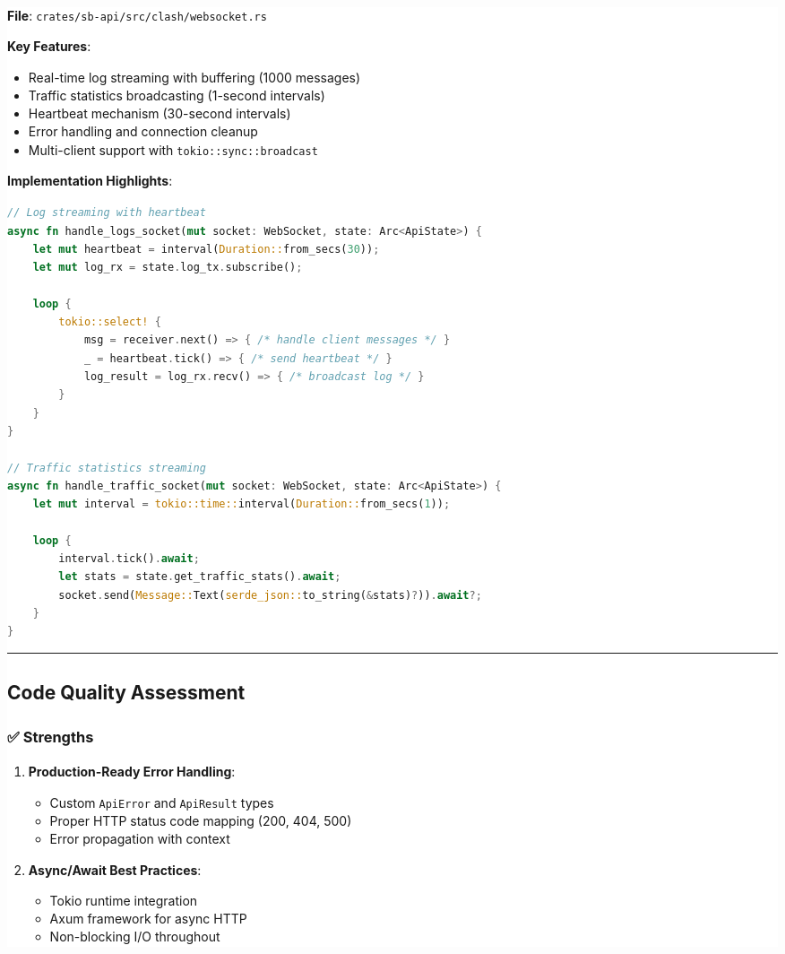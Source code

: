 **File**: `crates/sb-api/src/clash/websocket.rs`

**Key Features**:
- Real-time log streaming with buffering (1000 messages)
- Traffic statistics broadcasting (1-second intervals)
- Heartbeat mechanism (30-second intervals)
- Error handling and connection cleanup
- Multi-client support with `tokio::sync::broadcast`

**Implementation Highlights**:
```rust
// Log streaming with heartbeat
async fn handle_logs_socket(mut socket: WebSocket, state: Arc<ApiState>) {
    let mut heartbeat = interval(Duration::from_secs(30));
    let mut log_rx = state.log_tx.subscribe();

    loop {
        tokio::select! {
            msg = receiver.next() => { /* handle client messages */ }
            _ = heartbeat.tick() => { /* send heartbeat */ }
            log_result = log_rx.recv() => { /* broadcast log */ }
        }
    }
}

// Traffic statistics streaming
async fn handle_traffic_socket(mut socket: WebSocket, state: Arc<ApiState>) {
    let mut interval = tokio::time::interval(Duration::from_secs(1));

    loop {
        interval.tick().await;
        let stats = state.get_traffic_stats().await;
        socket.send(Message::Text(serde_json::to_string(&stats)?)).await?;
    }
}
```

---

## Code Quality Assessment

### ✅ Strengths

1. **Production-Ready Error Handling**:
   - Custom `ApiError` and `ApiResult` types
   - Proper HTTP status code mapping (200, 404, 500)
   - Error propagation with context

2. **Async/Await Best Practices**:
   - Tokio runtime integration
   - Axum framework for async HTTP
   - Non-blocking I/O throughout
